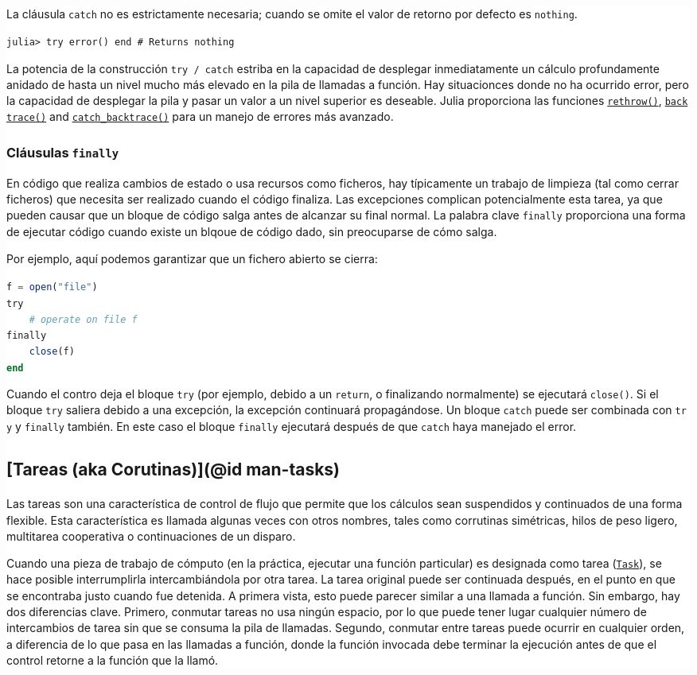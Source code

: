 La cláusula `catch` no es estrictamente necesaria; cuando se omite el valor de retorno 
por defecto es `nothing`.

```jldoctest
julia> try error() end # Returns nothing
```

La potencia de la construcción `try / catch` estriba  en la capacidad de desplegar inmediatamente
un  cálculo profundamente anidado de hasta un nivel mucho más elevado en la pila de llamadas a
función. Hay situacionces donde no ha ocurrido error, pero la capacidad de desplegar la pila 
y pasar un valor a un nivel superior es deseable. Julia proporciona las funciones 
 [`rethrow()`](@ref), [`backtrace()`](@ref) and [`catch_backtrace()`](@ref) para un manejo de
 errores más avanzado.

### Cláusulas `finally` 

En código que realiza cambios de estado o usa recursos como ficheros, hay típicamente un trabajo 
de limpieza (tal como cerrar ficheros) que necesita ser realizado cuando el código finaliza. Las 
excepciones complican potencialmente esta tarea, ya que pueden causar que un bloque de código salga 
antes de alcanzar su final normal. La palabra clave `finally` proporciona una forma de ejecutar 
código cuando existe un blqoue de código dado, sin preocuparse de cómo salga.

Por ejemplo, aquí podemos garantizar que un fichero abierto se cierra:

```julia
f = open("file")
try
    # operate on file f
finally
    close(f)
end
```

Cuando el contro deja el bloque `try` (por ejemplo, debido a un `return`, o finalizando normalmente) 
se ejecutará `close()`.  Si el bloque `try` saliera debido a una excepción, la excepción continuará 
propagándose. Un bloque `catch` puede ser combinada con `try` y `finally` también. En este caso el
bloque `finally` ejecutará después de que `catch` haya manejado el error.

## [Tareas (aka Corutinas)](@id man-tasks)

Las tareas son una característica de control de flujo que permite que los cálculos sean 
suspendidos y continuados de una forma flexible. Esta característica es llamada algunas veces con
otros nombres, tales como corrutinas simétricas, hilos de peso ligero, multitarea cooperativa o
continuaciones de un disparo.

Cuando una pieza de trabajo de cómputo (en la práctica, ejecutar una función particular) es designada
como tarea ([`Task`](@ref)), se hace posible interrumplirla intercambiándola por otra tarea. La tarea 
original puede ser continuada después, en el punto en que se encontraba justo cuando fue detenida. A 
primera vista, esto puede parecer similar a una llamada a función. Sin embargo, hay dos diferencias 
clave. Primero, conmutar tareas no usa ningún espacio, por lo que puede tener lugar cualquier número
de intercambios de tarea sin que se consuma la pila de llamadas. Segundo, conmutar entre tareas puede
ocurrir en cualquier orden, a diferencia de lo que pasa en las llamadas a función, donde la función 
invocada debe terminar la ejecución antes de que el control retorne a la función que la llamó.
